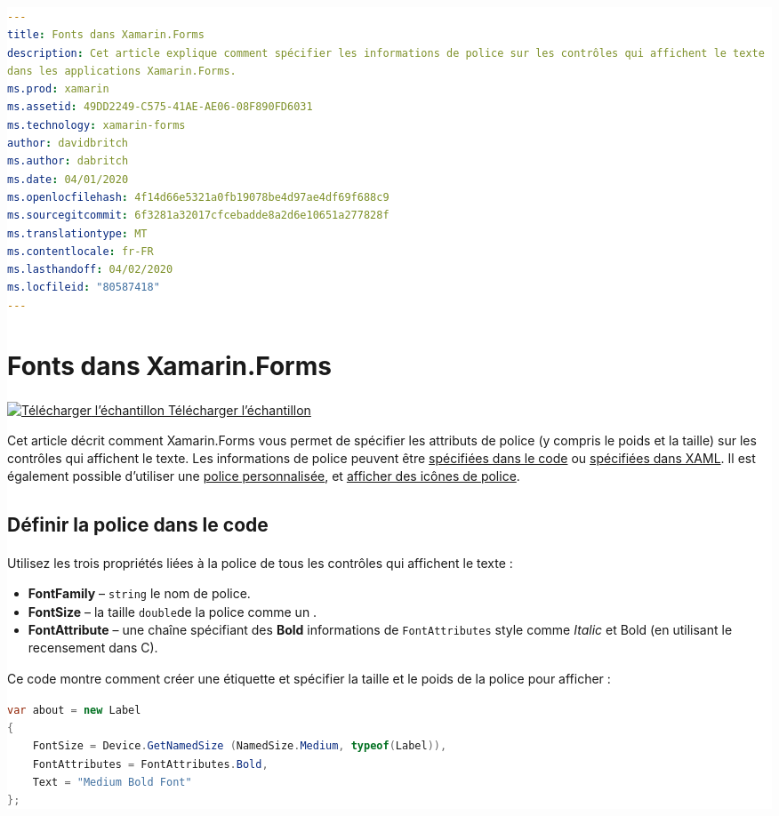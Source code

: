 ```yaml
---
title: Fonts dans Xamarin.Forms
description: Cet article explique comment spécifier les informations de police sur les contrôles qui affichent le texte dans les applications Xamarin.Forms.
ms.prod: xamarin
ms.assetid: 49DD2249-C575-41AE-AE06-08F890FD6031
ms.technology: xamarin-forms
author: davidbritch
ms.author: dabritch
ms.date: 04/01/2020
ms.openlocfilehash: 4f14d66e5321a0fb19078be4d97ae4df69f688c9
ms.sourcegitcommit: 6f3281a32017cfcebadde8a2d6e10651a277828f
ms.translationtype: MT
ms.contentlocale: fr-FR
ms.lasthandoff: 04/02/2020
ms.locfileid: "80587418"
---
```

# <a name="fonts-in-xamarinforms"></a>Fonts dans Xamarin.Forms

[![Télécharger](~/media/shared/download.png) l’échantillon Télécharger l’échantillon](https://docs.microsoft.com/samples/xamarin/xamarin-forms-samples/workingwithfonts)

Cet article décrit comment Xamarin.Forms vous permet de spécifier les attributs de police (y compris le poids et la taille) sur les contrôles qui affichent le texte. Les informations de police peuvent être [spécifiées dans le code](#Setting_Font_in_Code) ou [spécifiées dans XAML](#Setting_Font_in_Xaml). Il est également possible d’utiliser une [police personnalisée](#Using_a_Custom_Font), et [afficher des icônes de police](#display-font-icons).

<a name="Setting_Font_in_Code" />

## <a name="set-the-font-in-code"></a>Définir la police dans le code

Utilisez les trois propriétés liées à la police de tous les contrôles qui affichent le texte :

- **FontFamily** &ndash; `string` le nom de police.
- **FontSize** &ndash; la taille `double`de la police comme un .
- **FontAttribute** &ndash; une chaîne spécifiant des **Bold** informations de `FontAttributes` style comme *Italic* et Bold (en utilisant le recensement dans C).

Ce code montre comment créer une étiquette et spécifier la taille et le poids de la police pour afficher :

```csharp
var about = new Label
{
    FontSize = Device.GetNamedSize (NamedSize.Medium, typeof(Label)),
    FontAttributes = FontAttributes.Bold,
    Text = "Medium Bold Font"
};
```
